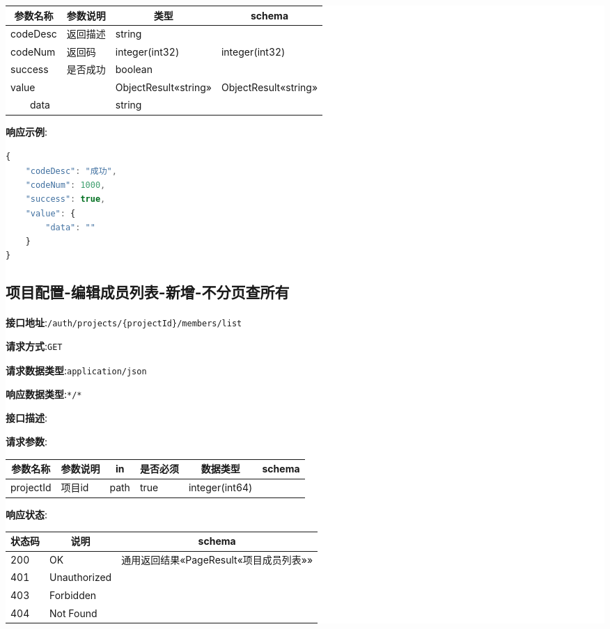| 参数名称 | 参数说明 | 类型 | schema |
| -------- | -------- | ----- |----- | 
|codeDesc|返回描述|string||
|codeNum|返回码|integer(int32)|integer(int32)|
|success|是否成功|boolean||
|value||ObjectResult«string»|ObjectResult«string»|
|&emsp;&emsp;data||string||


**响应示例**:
```javascript
{
	"codeDesc": "成功",
	"codeNum": 1000,
	"success": true,
	"value": {
		"data": ""
	}
}
```


## 项目配置-编辑成员列表-新增-不分页查所有


**接口地址**:`/auth/projects/{projectId}/members/list`


**请求方式**:`GET`


**请求数据类型**:`application/json`


**响应数据类型**:`*/*`


**接口描述**:


**请求参数**:


| 参数名称 | 参数说明 | in    | 是否必须 | 数据类型 | schema |
| -------- | -------- | ----- | -------- | -------- | ------ |
|projectId|项目id|path|true|integer(int64)||


**响应状态**:


| 状态码 | 说明 | schema |
| -------- | -------- | ----- | 
|200|OK|通用返回结果«PageResult«项目成员列表»»|
|401|Unauthorized||
|403|Forbidden||
|404|Not Found||

